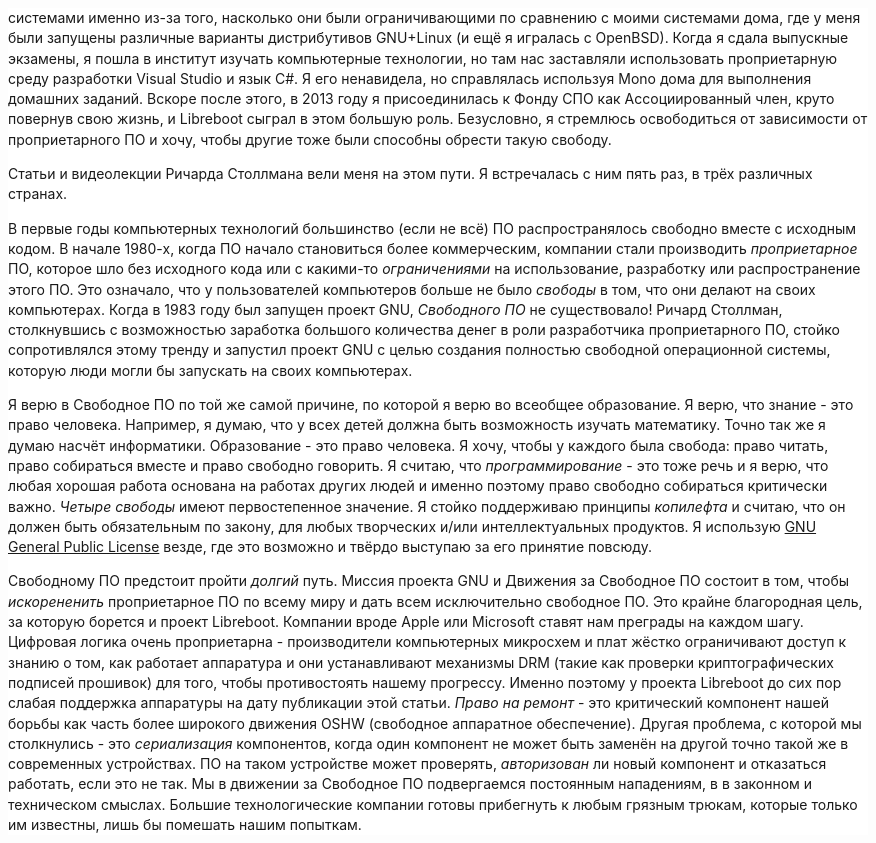 системами именно из-за того, насколько они были ограничивающими по сравнению
с моими системами дома, где у меня были запущены различные варианты
дистрибутивов GNU+Linux (и ещё я игралась с OpenBSD).
Когда я сдала выпускные экзамены, я пошла в институт изучать компьютерные
технологии, но там нас заставляли использовать проприетарную среду разработки
Visual Studio и язык C#. Я его ненавидела, но справлялась используя Mono дома
для выполнения домашних заданий. Вскоре после этого, в 2013 году
я присоединилась к Фонду СПО как Ассоциированный член, круто повернув свою
жизнь, и Libreboot сыграл в этом большую роль. Безусловно, я стремлюсь
освободиться от зависимости от проприетарного ПО и хочу, чтобы другие тоже
были способны обрести такую свободу.

Статьи и видеолекции Ричарда Столлмана вели меня на этом пути. Я встречалась
с ним пять раз, в трёх различных странах.

В первые годы компьютерных технологий большинство (если не всё) ПО
распространялось свободно вместе с исходным кодом. В начале 1980-х, когда ПО
начало становиться более коммерческим, компании стали производить
*проприетарное* ПО, которое шло без исходного кода или с какими-то
*ограничениями* на использование, разработку или распространение этого ПО.
Это означало, что у пользователей компьютеров больше не было *свободы* в том,
что они делают на своих компьютерах. Когда в 1983 году был запущен проект GNU,
*Свободного ПО* не существовало! Ричард Столлман, столкнувшись с возможностью
заработка большого количества денег в роли разработчика проприетарного ПО,
стойко сопротивлялся этому тренду и запустил проект GNU с целью создания
полностью свободной операционной системы, которую люди могли бы запускать на
своих компьютерах.

Я верю в Свободное ПО по той же самой причине, по которой я верю во всеобщее
образование. Я верю, что знание - это право человека. Например, я думаю,
что у всех детей должна быть возможность изучать математику. Точно так же
я думаю насчёт информатики. Образование - это право человека. Я хочу, чтобы
у каждого была свобода: право читать, право собираться вместе и право свободно
говорить. Я считаю, что *программирование* - это тоже речь и я верю, что любая
хорошая работа основана на работах других людей и именно поэтому право свободно
собираться критически важно. *Четыре свободы* имеют первостепенное значение.
Я стойко поддерживаю принципы *копилефта* и считаю, что он должен быть
обязательным по закону, для любых творческих и/или интеллектуальных продуктов.
Я использую [GNU General Public License](https://www.gnu.org/licenses/#GPL)
везде, где это возможно и твёрдо выступаю за его принятие повсюду.

Свободному ПО предстоит пройти *долгий* путь. Миссия проекта GNU и Движения за
Свободное ПО состоит в том, чтобы *искорененить* проприетарное ПО по всему миру
и дать всем исключительно свободное ПО. Это крайне благородная цель, за которую
борется и проект Libreboot. Компании вроде Apple или Microsoft ставят нам
преграды на каждом шагу. Цифровая логика очень проприетарна - производители
компьютерных микросхем и плат жёстко ограничивают доступ к знанию о том, как
работает аппаратура и они устанавливают механизмы DRM (такие как проверки
криптографических подписей прошивок) для того, чтобы противостоять нашему
прогрессу. Именно поэтому у проекта Libreboot до сих пор слабая поддержка
аппаратуры на дату публикации этой статьи. *Право на ремонт* - это критический
компонент нашей борьбы как часть более широкого движения OSHW (свободное
аппаратное обеспечение). Другая проблема, с которой мы столкнулись - это
*сериализация* компонентов, когда один компонент не может быть заменён на
другой точно такой же в современных устройствах. ПО на таком устройстве может
проверять, *авторизован* ли новый компонент и отказаться работать, если это не
так. Мы в движении за Свободное ПО подвергаемся постоянным нападениям, в
в законном и техническом смыслах. Большие технологические компании готовы
прибегнуть к любым грязным трюкам, которые только им известны, лишь бы
помешать нашим попыткам.
